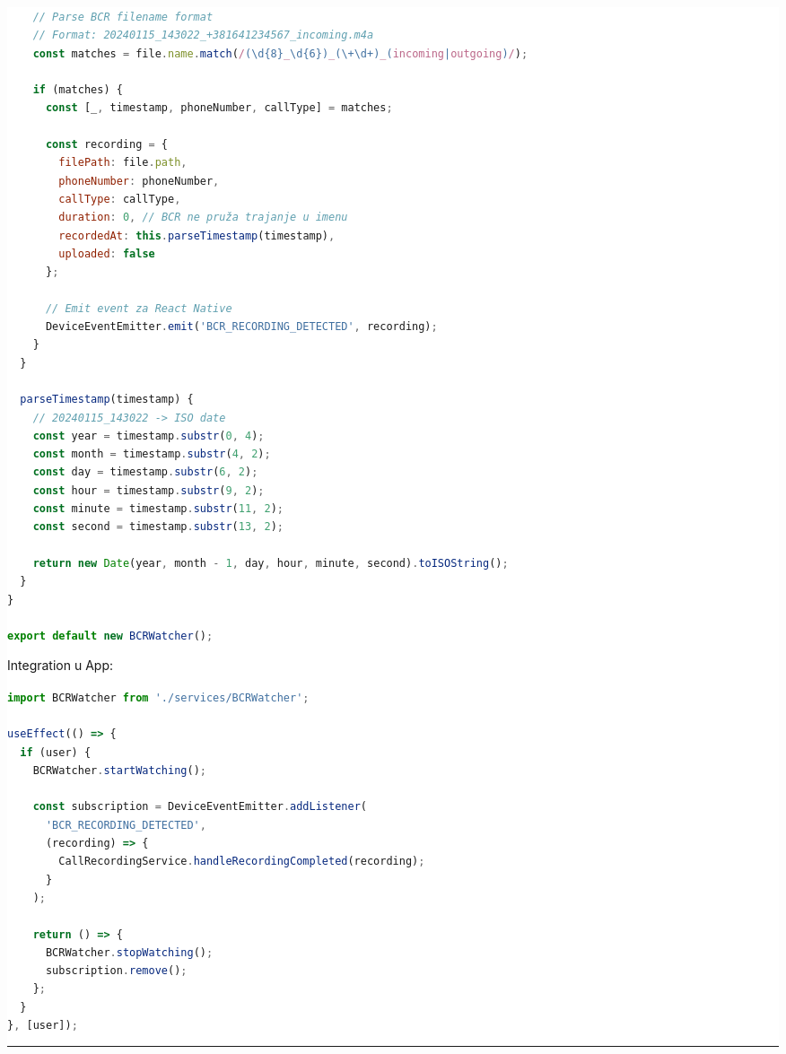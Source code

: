 ```javascript
    // Parse BCR filename format
    // Format: 20240115_143022_+381641234567_incoming.m4a
    const matches = file.name.match(/(\d{8}_\d{6})_(\+\d+)_(incoming|outgoing)/);

    if (matches) {
      const [_, timestamp, phoneNumber, callType] = matches;

      const recording = {
        filePath: file.path,
        phoneNumber: phoneNumber,
        callType: callType,
        duration: 0, // BCR ne pruža trajanje u imenu
        recordedAt: this.parseTimestamp(timestamp),
        uploaded: false
      };

      // Emit event za React Native
      DeviceEventEmitter.emit('BCR_RECORDING_DETECTED', recording);
    }
  }

  parseTimestamp(timestamp) {
    // 20240115_143022 -> ISO date
    const year = timestamp.substr(0, 4);
    const month = timestamp.substr(4, 2);
    const day = timestamp.substr(6, 2);
    const hour = timestamp.substr(9, 2);
    const minute = timestamp.substr(11, 2);
    const second = timestamp.substr(13, 2);

    return new Date(year, month - 1, day, hour, minute, second).toISOString();
  }
}

export default new BCRWatcher();
```

Integration u App:
```javascript
import BCRWatcher from './services/BCRWatcher';

useEffect(() => {
  if (user) {
    BCRWatcher.startWatching();

    const subscription = DeviceEventEmitter.addListener(
      'BCR_RECORDING_DETECTED',
      (recording) => {
        CallRecordingService.handleRecordingCompleted(recording);
      }
    );

    return () => {
      BCRWatcher.stopWatching();
      subscription.remove();
    };
  }
}, [user]);
```

---